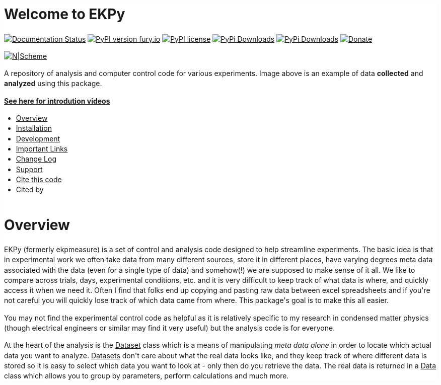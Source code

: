 # Welcome to EKPy 


[![Documentation Status](https://readthedocs.org/projects/ekpmeasure/badge/?version=latest)](http://ekpmeasure.readthedocs.io/?badge=latest)
[![PyPI version fury.io](https://badge.fury.io/py/ekpy.svg)](https://pypi.org/project/ekpy/)
[![PyPI license](https://img.shields.io/pypi/l/ekpy.svg)](https://pypi.org/project/ekpy/)
[![PyPi Downloads](http://pepy.tech/badge/ekpmeasure)](http://pepy.tech/project/ekpmeasure)
[![PyPi Downloads](http://pepy.tech/badge/ekpy)](http://pepy.tech/project/ekpy)
[![Donate](https://img.shields.io/badge/Donate-PayPal-green.svg)](https://www.paypal.com/donate/?business=MJ5B7DLKMSHBG&no_recurring=0&currency_code=USD)

[![N|Scheme](https://github.com/eparsonnet93/ekpmeasure/blob/main/imgs/prl2.png)](https://journals.aps.org/prl/abstract/10.1103/PhysRevLett.125.067601)

A repository of analysis and computer control code for various experiments. Image above is an example of data **collected** and **analyzed** using this package.

[**See here for introdution videos**](https://www.youtube.com/watch?v=LcwbgeVzw3I)

- [Overview](#overview)
- [Installation](#installation)
- [Development](#development)
- [Important Links](#important-links)
- [Change Log](#change-log)
- [Support](#support)
- [Cite this code](#citation)
- [Cited by](#cited-by)

# Overview

EKPy (formerly ekpmeasure) is a set of control and analysis code designed to help streamline experiments. The basic idea is that in experimental work we often take data from many different sources, store it in different places, have varying degrees meta data associated with the data (even for a single type of data) and somehow(!) we are supposed to make sense of it all. We like to compare across trials, days, experimental conditions, etc. and it is very difficult to keep track of what data is where, and quickly access it when we need it. Often I find that folks end up copying and pasting raw data between excel spreadsheets and if you're not careful you will quickly lose track of which data came from where. This package's goal is to make this all easier. 

You may not find the experimental control code as helpful as it is relatively specific to my research in condensed matter physics (though electrical engineers or similar may find it very useful) but the analysis code is for everyone. 

At the heart of the analysis is the [Dataset](https://ekpmeasure.readthedocs.io/en/latest/ekpmeasure.analysis.html#ekpmeasure.analysis.core.Dataset) class which is a means of manipulating *meta data alone* in order to locate which actual data you want to analyze. [Datasets](https://ekpmeasure.readthedocs.io/en/latest/ekpmeasure.analysis.html#ekpmeasure.analysis.core.Dataset) don't care about what the real data looks like, and they keep track of where different data is stored so it is easy to select which data you want to look at - only then do you retrieve the data. The real data is returned in a [Data](https://ekpmeasure.readthedocs.io/en/latest/ekpmeasure.analysis.html#ekpmeasure.analysis.core.Data) class which allows you to group by parameters, perform calculations and much more.  
